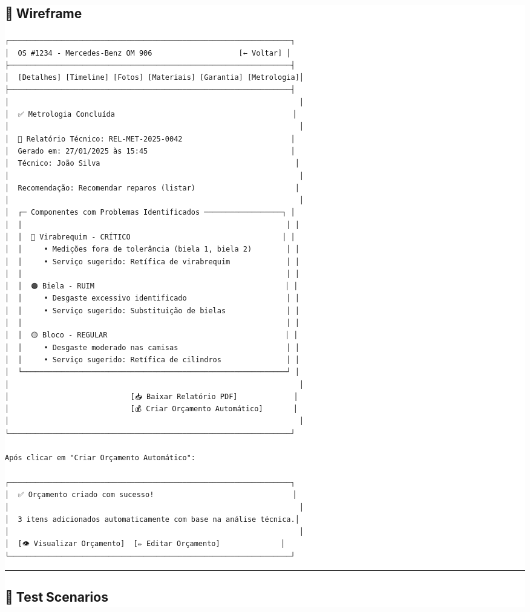 
## 🎨 Wireframe

```
┌─────────────────────────────────────────────────────────────────┐
│  OS #1234 - Mercedes-Benz OM 906                    [← Voltar] │
├─────────────────────────────────────────────────────────────────┤
│  [Detalhes] [Timeline] [Fotos] [Materiais] [Garantia] [Metrologia]│
├─────────────────────────────────────────────────────────────────┤
│                                                                   │
│  ✅ Metrologia Concluída                                         │
│                                                                   │
│  📄 Relatório Técnico: REL-MET-2025-0042                         │
│  Gerado em: 27/01/2025 às 15:45                                 │
│  Técnico: João Silva                                             │
│                                                                   │
│  Recomendação: Recomendar reparos (listar)                       │
│                                                                   │
│  ┌─ Componentes com Problemas Identificados ──────────────────┐ │
│  │                                                             │ │
│  │  🔴 Virabrequim - CRÍTICO                                   │ │
│  │     • Medições fora de tolerância (biela 1, biela 2)        │ │
│  │     • Serviço sugerido: Retífica de virabrequim             │ │
│  │                                                             │ │
│  │  🟠 Biela - RUIM                                            │ │
│  │     • Desgaste excessivo identificado                       │ │
│  │     • Serviço sugerido: Substituição de bielas              │ │
│  │                                                             │ │
│  │  🟡 Bloco - REGULAR                                         │ │
│  │     • Desgaste moderado nas camisas                         │ │
│  │     • Serviço sugerido: Retífica de cilindros               │ │
│  └─────────────────────────────────────────────────────────────┘ │
│                                                                   │
│                            [📥 Baixar Relatório PDF]             │
│                            [💰 Criar Orçamento Automático]       │
│                                                                   │
└─────────────────────────────────────────────────────────────────┘

Após clicar em "Criar Orçamento Automático":

┌─────────────────────────────────────────────────────────────────┐
│  ✅ Orçamento criado com sucesso!                                │
│                                                                   │
│  3 itens adicionados automaticamente com base na análise técnica.│
│                                                                   │
│  [👁️ Visualizar Orçamento]  [✏️ Editar Orçamento]              │
└─────────────────────────────────────────────────────────────────┘
```

---

## 🧪 Test Scenarios
